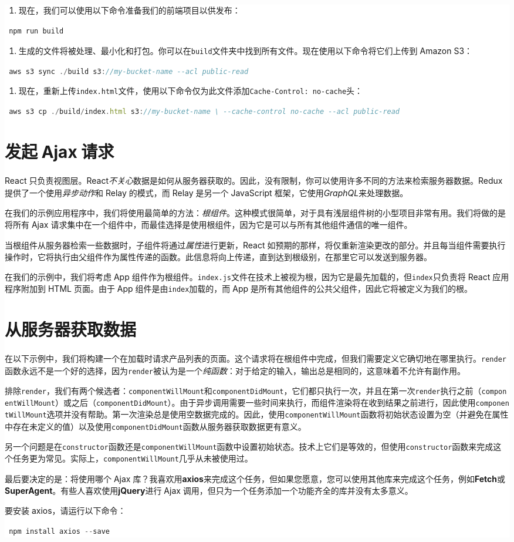1.  现在，我们可以使用以下命令准备我们的前端项目以供发布：

```js
 npm run build

```

1.  生成的文件将被处理、最小化和打包。你可以在`build`文件夹中找到所有文件。现在使用以下命令将它们上传到 Amazon S3：

```js
 aws s3 sync ./build s3://my-bucket-name --acl public-read

```

1.  现在，重新上传`index.html`文件，使用以下命令仅为此文件添加`Cache-Control: no-cache`头：

```js
 aws s3 cp ./build/index.html s3://my-bucket-name \ --cache-control no-cache --acl public-read

```

# 发起 Ajax 请求

React 只负责视图层。React*不关心*数据是如何从服务器获取的。因此，没有限制，你可以使用许多不同的方法来检索服务器数据。Redux 提供了一个使用*异步动作*和 Relay 的模式，而 Relay 是另一个 JavaScript 框架，它使用*GraphQL*来处理数据。

在我们的示例应用程序中，我们将使用最简单的方法：*根组件*。这种模式很简单，对于具有浅层组件树的小型项目非常有用。我们将做的是将所有 Ajax 请求集中在一个组件中，而最佳选择是使用根组件，因为它是可以与所有其他组件通信的唯一组件。

当根组件从服务器检索一些数据时，子组件将通过*属性*进行更新，React 如预期的那样，将仅重新渲染更改的部分。并且每当组件需要执行操作时，它将执行由父组件作为属性传递的函数。此信息将向上传递，直到达到根级别，在那里它可以发送到服务器。

在我们的示例中，我们将考虑 App 组件作为根组件。`index.js`文件在技术上被视为根，因为它是最先加载的，但`index`只负责将 React 应用程序附加到 HTML 页面。由于 App 组件是由`index`加载的，而 App 是所有其他组件的公共父组件，因此它将被定义为我们的根。

# 从服务器获取数据

在以下示例中，我们将构建一个在加载时请求产品列表的页面。这个请求将在根组件中完成，但我们需要定义它确切地在哪里执行。`render`函数永远不是一个好的选择，因为`render`被认为是一个*纯函数*：对于给定的输入，输出总是相同的，这意味着不允许有副作用。

排除`render`，我们有两个候选者：`componentWillMount`和`componentDidMount`，它们都只执行一次，并且在第一次`render`执行之前（`componentWillMount`）或之后（`componentDidMount`）。由于异步调用需要一些时间来执行，而组件渲染将在收到结果之前进行，因此使用`componentWillMount`选项并没有帮助。第一次渲染总是使用空数据完成的。因此，使用`componentWillMount`函数将初始状态设置为空（并避免在属性中存在未定义的值）以及使用`componentDidMount`函数从服务器获取数据更有意义。

另一个问题是在`constructor`函数还是`componentWillMount`函数中设置初始状态。技术上它们是等效的，但使用`constructor`函数来完成这个任务更为常见。实际上，`componentWillMount`几乎从未被使用过。

最后要决定的是：将使用哪个 Ajax 库？我喜欢用**axios**来完成这个任务，但如果您愿意，您可以使用其他库来完成这个任务，例如**Fetch**或**SuperAgent**。有些人喜欢使用**jQuery**进行 Ajax 调用，但只为一个任务添加一个功能齐全的库并没有太多意义。

要安装 axios，请运行以下命令：

```js
 npm install axios --save

```
